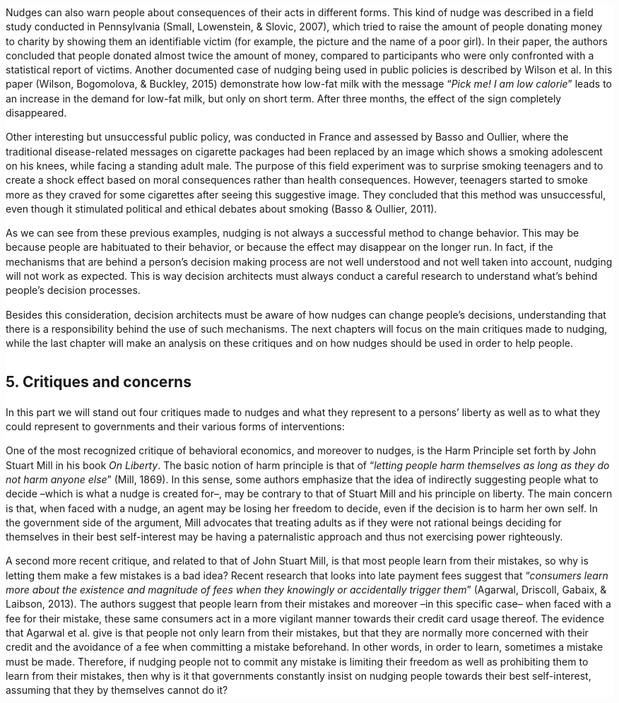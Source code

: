 Nudges can also warn people about consequences of their acts in different forms. This kind of nudge was described in a field study conducted in Pennsylvania  (Small, Lowenstein, & Slovic, 2007), which tried to raise the amount of people donating money to charity by showing them an identifiable victim (for example, the picture and the name of a poor girl). In their paper, the authors concluded that people donated almost twice the amount of money, compared to participants who were only confronted with a statistical report of victims. Another documented case of nudging being used in public policies is described by Wilson et al. In this paper (Wilson, Bogomolova, & Buckley, 2015) demonstrate how low-fat milk with the message “_Pick me! I am low calorie_” leads to an increase in the demand for low-fat milk, but only on short term. After three months, the effect of the sign completely disappeared. 

Other interesting but unsuccessful public policy, was conducted in France and assessed by Basso and Oullier, where the traditional disease-related messages on cigarette packages had been replaced by an image which shows a smoking adolescent on his knees, while facing a standing adult male. The purpose of this field experiment was to surprise smoking teenagers and to create a shock effect based on moral consequences rather than health consequences. However, teenagers started to smoke more as they craved for some cigarettes after seeing this suggestive image. They concluded that this method was unsuccessful, even though it stimulated political and ethical debates about smoking (Basso & Oullier, 2011).

As we can see from these previous examples, nudging is not always a successful method to change behavior. This may be because people are habituated to their behavior, or because the effect may disappear on the longer run. In fact, if the mechanisms that are behind a person’s decision making process are not well understood and not well taken into account, nudging will not work as expected. This is way decision architects must always conduct a careful research to understand what’s behind people’s decision processes.

Besides this consideration, decision architects must be aware of how nudges can change people’s decisions, understanding that there is a responsibility behind the use of such mechanisms. The next chapters will focus on the main critiques made to nudging, while the last chapter will make an analysis on these critiques and on how nudges should be used in order to help people.

## 5. Critiques and concerns
In this part we will stand out four critiques made to nudges and what they represent to a persons’ liberty as well as to what they could represent to governments and their various forms of interventions:

One of the most recognized critique of behavioral economics, and moreover to nudges, is the Harm Principle set forth by John Stuart Mill in his book _On Liberty_. The basic notion of harm principle is that of “_letting people harm themselves as long as they do not harm anyone else_”  (Mill, 1869). In this sense, some authors emphasize that the idea of indirectly suggesting people what to decide –which is what a nudge is created for–, may be contrary to that of Stuart Mill and his principle on liberty. The main concern is that, when faced with a nudge, an agent may be losing her freedom to decide, even if the decision is to harm her own self. In the government side of the argument, Mill advocates that treating adults as if they were not rational beings deciding for themselves in their best self-interest may be having a paternalistic approach and thus not exercising power righteously. 

A second more recent critique, and related to that of John Stuart Mill, is that most people learn from their mistakes, so why is letting them make a few mistakes is a bad idea? Recent research that looks into late payment fees suggest that “_consumers learn more about the existence and magnitude of fees when they knowingly or accidentally trigger them_” (Agarwal, Driscoll, Gabaix, & Laibson, 2013). The authors suggest that people learn from their mistakes and moreover –in this specific case– when faced with a fee for their mistake, these same consumers act in a more vigilant manner towards their credit card usage thereof. The evidence that Agarwal et al. give is that people not only learn from their mistakes, but that they are normally more concerned with their credit and the avoidance of a fee when committing a mistake beforehand. In other words, in order to learn, sometimes a mistake must be made. Therefore, if nudging people not to commit any mistake is limiting their freedom as well as prohibiting them to learn from their mistakes, then why is it that governments constantly insist on nudging people towards their best self-interest, assuming that they by themselves cannot do it?
